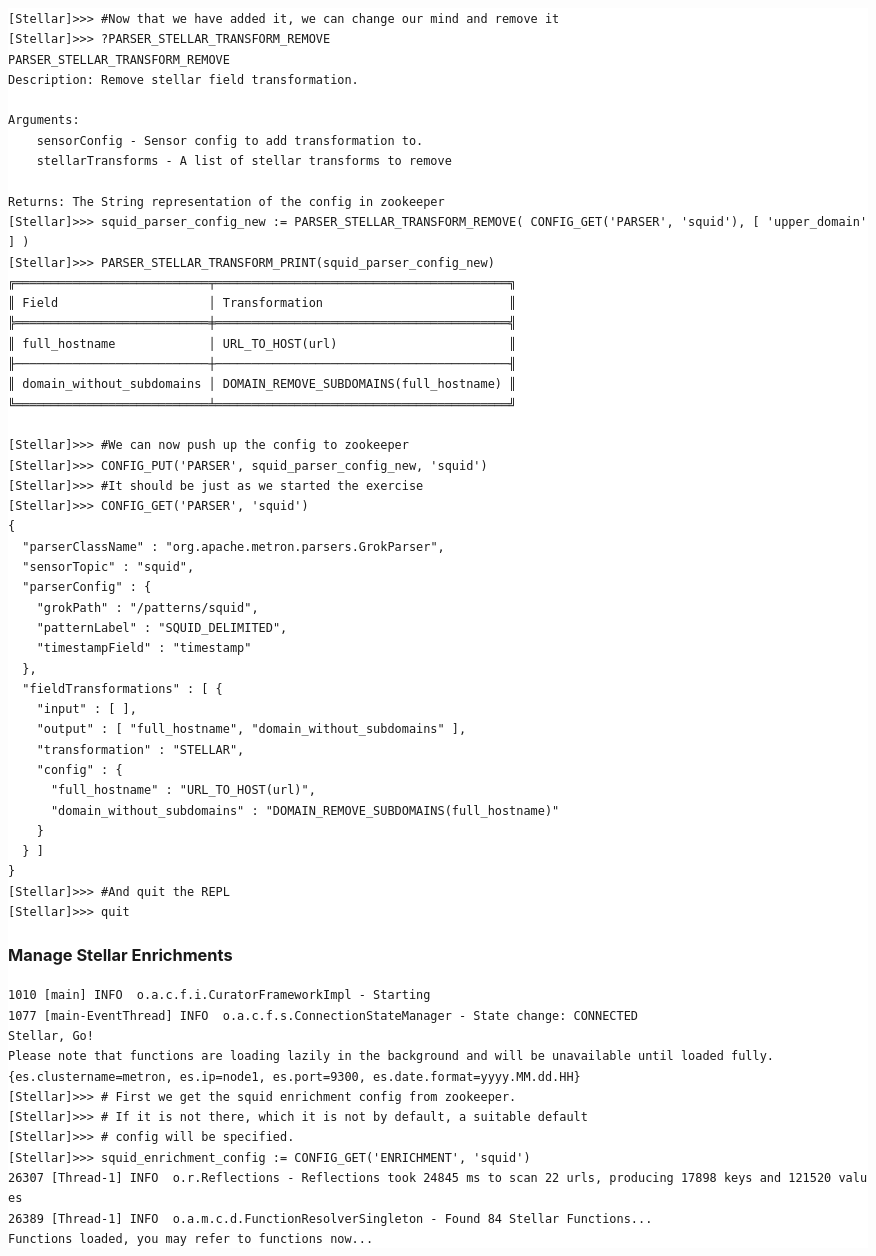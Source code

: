 ```
[Stellar]>>> #Now that we have added it, we can change our mind and remove it
[Stellar]>>> ?PARSER_STELLAR_TRANSFORM_REMOVE
PARSER_STELLAR_TRANSFORM_REMOVE
Description: Remove stellar field transformation.                        

Arguments:
    sensorConfig - Sensor config to add transformation to.      
    stellarTransforms - A list of stellar transforms to remove  

Returns: The String representation of the config in zookeeper        
[Stellar]>>> squid_parser_config_new := PARSER_STELLAR_TRANSFORM_REMOVE( CONFIG_GET('PARSER', 'squid'), [ 'upper_domain' ] )
[Stellar]>>> PARSER_STELLAR_TRANSFORM_PRINT(squid_parser_config_new)
╔═══════════════════════════╤═════════════════════════════════════════╗
║ Field                     │ Transformation                          ║
╠═══════════════════════════╪═════════════════════════════════════════╣
║ full_hostname             │ URL_TO_HOST(url)                        ║
╟───────────────────────────┼─────────────────────────────────────────╢
║ domain_without_subdomains │ DOMAIN_REMOVE_SUBDOMAINS(full_hostname) ║
╚═══════════════════════════╧═════════════════════════════════════════╝

[Stellar]>>> #We can now push up the config to zookeeper
[Stellar]>>> CONFIG_PUT('PARSER', squid_parser_config_new, 'squid')
[Stellar]>>> #It should be just as we started the exercise
[Stellar]>>> CONFIG_GET('PARSER', 'squid')
{
  "parserClassName" : "org.apache.metron.parsers.GrokParser",
  "sensorTopic" : "squid",
  "parserConfig" : {
    "grokPath" : "/patterns/squid",
    "patternLabel" : "SQUID_DELIMITED",
    "timestampField" : "timestamp"
  },
  "fieldTransformations" : [ {
    "input" : [ ],
    "output" : [ "full_hostname", "domain_without_subdomains" ],
    "transformation" : "STELLAR",
    "config" : {
      "full_hostname" : "URL_TO_HOST(url)",
      "domain_without_subdomains" : "DOMAIN_REMOVE_SUBDOMAINS(full_hostname)"
    }
  } ]
}
[Stellar]>>> #And quit the REPL
[Stellar]>>> quit
```

### Manage Stellar Enrichments
```
1010 [main] INFO  o.a.c.f.i.CuratorFrameworkImpl - Starting
1077 [main-EventThread] INFO  o.a.c.f.s.ConnectionStateManager - State change: CONNECTED
Stellar, Go!
Please note that functions are loading lazily in the background and will be unavailable until loaded fully.
{es.clustername=metron, es.ip=node1, es.port=9300, es.date.format=yyyy.MM.dd.HH}
[Stellar]>>> # First we get the squid enrichment config from zookeeper.
[Stellar]>>> # If it is not there, which it is not by default, a suitable default
[Stellar]>>> # config will be specified.
[Stellar]>>> squid_enrichment_config := CONFIG_GET('ENRICHMENT', 'squid')
26307 [Thread-1] INFO  o.r.Reflections - Reflections took 24845 ms to scan 22 urls, producing 17898 keys and 121520 values 
26389 [Thread-1] INFO  o.a.m.c.d.FunctionResolverSingleton - Found 84 Stellar Functions...
Functions loaded, you may refer to functions now...
```